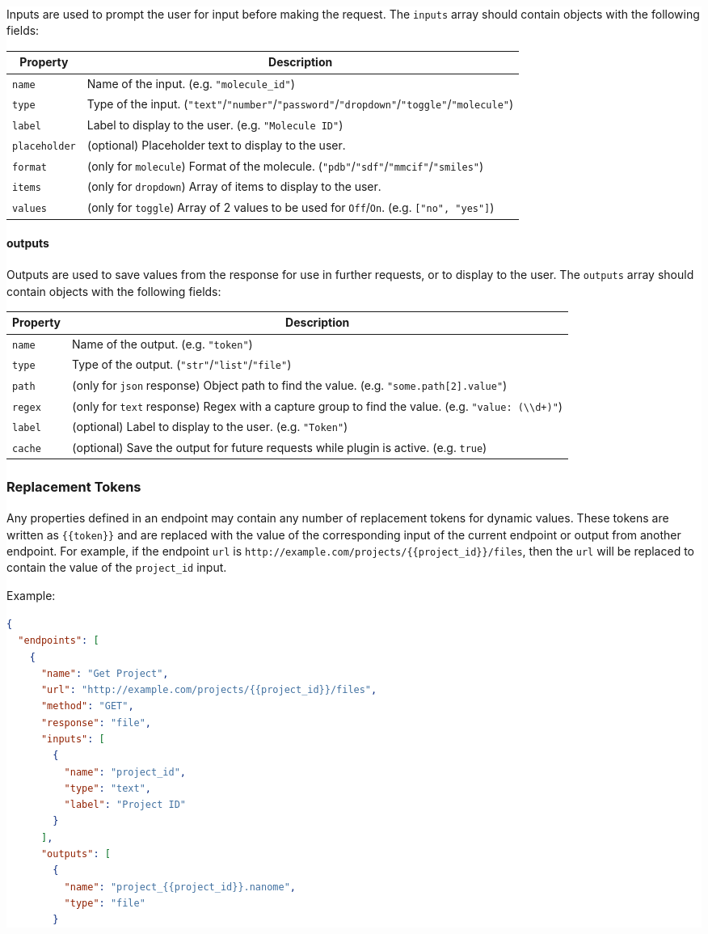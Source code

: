 Inputs are used to prompt the user for input before making the request. The `inputs` array should contain objects with the following fields:

| Property | Description |
| --- | --- |
| `name` | Name of the input. (e.g. `"molecule_id"`) |
| `type` | Type of the input. (`"text"`/`"number"`/`"password"`/`"dropdown"`/`"toggle"`/`"molecule"`) |
| `label` | Label to display to the user. (e.g. `"Molecule ID"`) |
| `placeholder` | (optional) Placeholder text to display to the user. |
| `format` | (only for `molecule`) Format of the molecule. (`"pdb"`/`"sdf"`/`"mmcif"`/`"smiles"`) |
| `items` | (only for `dropdown`) Array of items to display to the user. |
| `values` | (only for `toggle`) Array of 2 values to be used for `Off`/`On`. (e.g. `["no", "yes"]`) |

#### outputs

Outputs are used to save values from the response for use in further requests, or to display to the user. The `outputs` array should contain objects with the following fields:

| Property | Description |
| --- | --- |
| `name` | Name of the output. (e.g. `"token"`) |
| `type` | Type of the output. (`"str"`/`"list"`/`"file"`) |
| `path` | (only for `json` response) Object path to find the value. (e.g. `"some.path[2].value"`) |
| `regex` | (only for `text` response) Regex with a capture group to find the value. (e.g. `"value: (\\d+)"`) |
| `label` | (optional) Label to display to the user. (e.g. `"Token"`) |
| `cache` | (optional) Save the output for future requests while plugin is active. (e.g. `true`) |

### Replacement Tokens

Any properties defined in an endpoint may contain any number of replacement tokens for dynamic values. These tokens are written as `{{token}}` and are replaced with the value of the corresponding input of the current endpoint or output from another endpoint. For example, if the endpoint `url` is `http://example.com/projects/{{project_id}}/files`, then the `url` will be replaced to contain the value of the `project_id` input.

Example:

```json
{
  "endpoints": [
    {
      "name": "Get Project",
      "url": "http://example.com/projects/{{project_id}}/files",
      "method": "GET",
      "response": "file",
      "inputs": [
        {
          "name": "project_id",
          "type": "text",
          "label": "Project ID"
        }
      ],
      "outputs": [
        {
          "name": "project_{{project_id}}.nanome",
          "type": "file"
        }
```